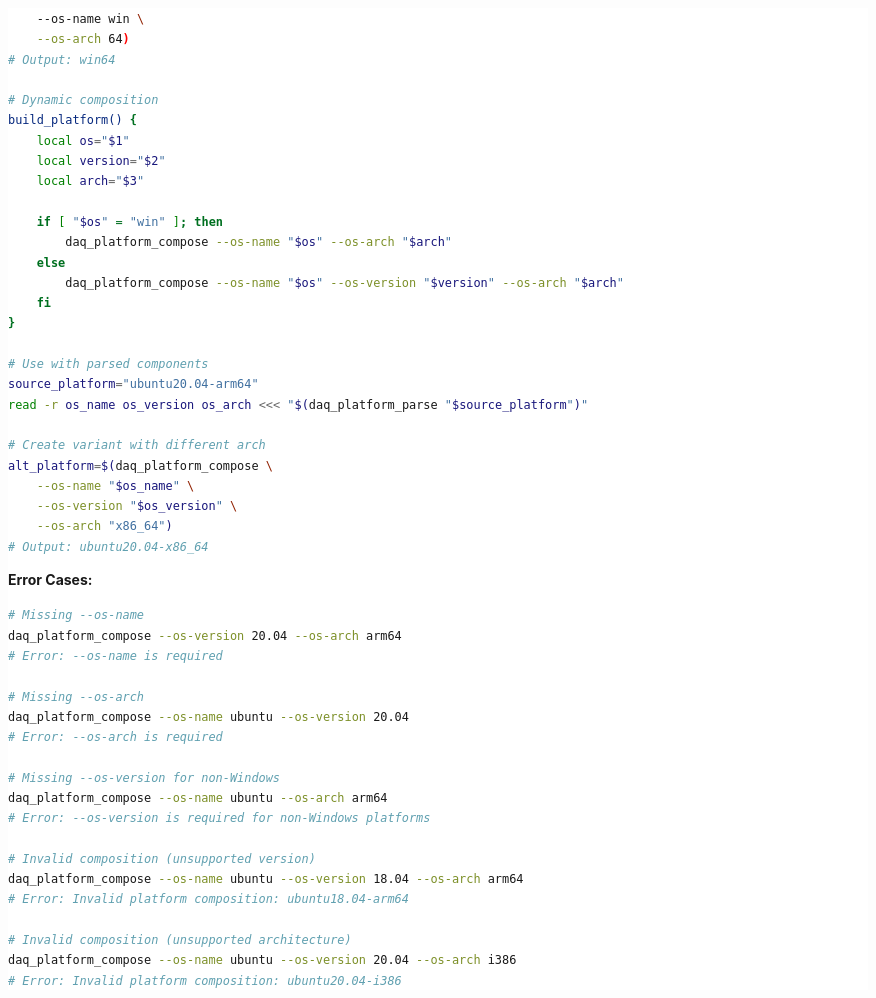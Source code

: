 ```bash
    --os-name win \
    --os-arch 64)
# Output: win64

# Dynamic composition
build_platform() {
    local os="$1"
    local version="$2"
    local arch="$3"
    
    if [ "$os" = "win" ]; then
        daq_platform_compose --os-name "$os" --os-arch "$arch"
    else
        daq_platform_compose --os-name "$os" --os-version "$version" --os-arch "$arch"
    fi
}

# Use with parsed components
source_platform="ubuntu20.04-arm64"
read -r os_name os_version os_arch <<< "$(daq_platform_parse "$source_platform")"

# Create variant with different arch
alt_platform=$(daq_platform_compose \
    --os-name "$os_name" \
    --os-version "$os_version" \
    --os-arch "x86_64")
# Output: ubuntu20.04-x86_64
```

**Error Cases:**

```bash
# Missing --os-name
daq_platform_compose --os-version 20.04 --os-arch arm64
# Error: --os-name is required

# Missing --os-arch
daq_platform_compose --os-name ubuntu --os-version 20.04
# Error: --os-arch is required

# Missing --os-version for non-Windows
daq_platform_compose --os-name ubuntu --os-arch arm64
# Error: --os-version is required for non-Windows platforms

# Invalid composition (unsupported version)
daq_platform_compose --os-name ubuntu --os-version 18.04 --os-arch arm64
# Error: Invalid platform composition: ubuntu18.04-arm64

# Invalid composition (unsupported architecture)
daq_platform_compose --os-name ubuntu --os-version 20.04 --os-arch i386
# Error: Invalid platform composition: ubuntu20.04-i386
```
